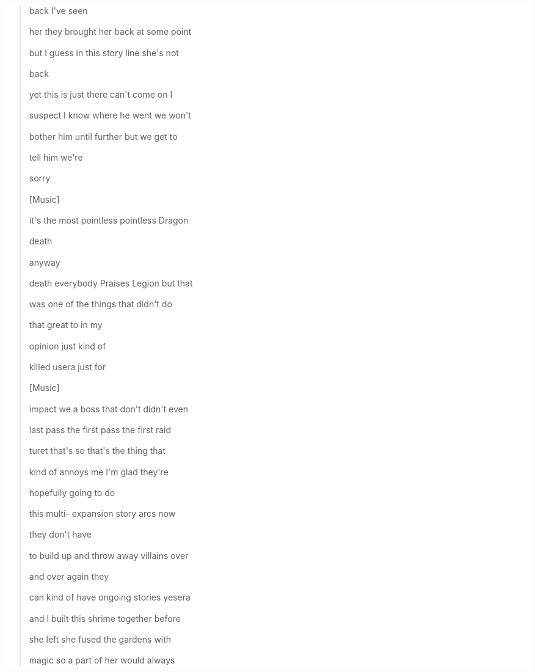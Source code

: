>
> back I&#39;ve seen
>
> her they brought her back at some point
>
> but I guess in this story line she&#39;s not
>
> back
>
> yet this is just there can&#39;t come on I
>
> suspect I know where he went we won&#39;t
>
> bother him until further but we get to
>
> tell him we&#39;re
>
> sorry
>
> [Music]
>
> it&#39;s the most pointless pointless Dragon
>
> death
>
> anyway
>
> death everybody Praises Legion but that
>
> was one of the things that didn&#39;t do
>
> that great to in my
>
> opinion just kind of
>
> killed usera just for
>
> [Music]
>
> impact we a boss that don&#39;t didn&#39;t even
>
> last pass the first pass the first raid
>
> turet that&#39;s so that&#39;s the thing that
>
> kind of annoys me I&#39;m glad they&#39;re
>
> hopefully going to do
>
> this multi- expansion story arcs now
>
> they don&#39;t have
>
> to build up and throw away villains over
>
> and over again they
>
> can kind of have ongoing stories yesera
>
> and I built this shrime together before
>
> she left she fused the gardens with
>
> magic so a part of her would always